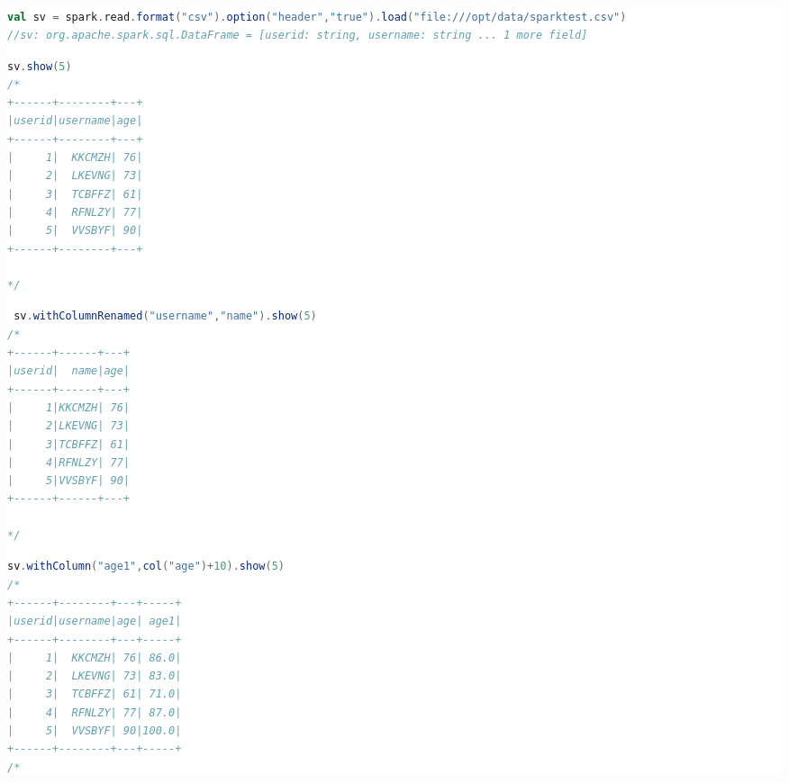 ```scala
val sv = spark.read.format("csv").option("header","true").load("file:///opt/data/sparktest.csv")
//sv: org.apache.spark.sql.DataFrame = [userid: string, username: string ... 1 more field]
```

```scala
sv.show(5)
/*
+------+--------+---+
|userid|username|age|
+------+--------+---+
|     1|  KKCMZH| 76|
|     2|  LKEVNG| 73|
|     3|  TCBFFZ| 61|
|     4|  RFNLZY| 77|
|     5|  VVSBYF| 90|
+------+--------+---+

*/
```

```scala
 sv.withColumnRenamed("username","name").show(5)
/*
+------+------+---+
|userid|  name|age|
+------+------+---+
|     1|KKCMZH| 76|
|     2|LKEVNG| 73|
|     3|TCBFFZ| 61|
|     4|RFNLZY| 77|
|     5|VVSBYF| 90|
+------+------+---+

*/
```



```scala
sv.withColumn("age1",col("age")+10).show(5)
/*
+------+--------+---+-----+
|userid|username|age| age1|
+------+--------+---+-----+
|     1|  KKCMZH| 76| 86.0|
|     2|  LKEVNG| 73| 83.0|
|     3|  TCBFFZ| 61| 71.0|
|     4|  RFNLZY| 77| 87.0|
|     5|  VVSBYF| 90|100.0|
+------+--------+---+-----+
/*
```


